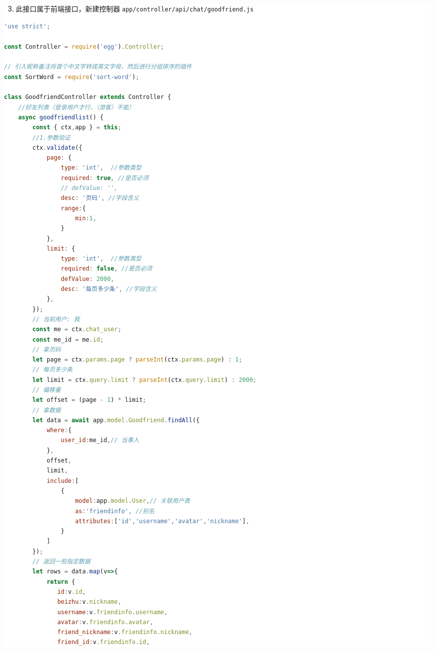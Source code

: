 3. 此接口属于前端接口，新建控制器 `app/controller/api/chat/goodfriend.js`
```js
'use strict';

const Controller = require('egg').Controller;

// 引入昵称备注将首个中文字转成英文字母，然后进行分组排序的插件
const SortWord = require('sort-word');

class GoodfriendController extends Controller {
    //好友列表（登录用户才行，（游客）不能）
    async goodfriendlist() {
        const { ctx,app } = this;
        //1.参数验证
        ctx.validate({
            page: {
                type: 'int',  //参数类型
                required: true, //是否必须
                // defValue: '', 
                desc: '页码', //字段含义
                range:{
                    min:1,
                }
            },
            limit: {
                type: 'int',  //参数类型
                required: false, //是否必须
                defValue: 2000, 
                desc: '每页多少条', //字段含义
            },
        });
        // 当前用户: 我
        const me = ctx.chat_user;
        const me_id = me.id;
        // 拿页码
        let page = ctx.params.page ? parseInt(ctx.params.page) : 1;
        // 每页多少条
        let limit = ctx.query.limit ? parseInt(ctx.query.limit) : 2000;
        // 偏移量
        let offset = (page - 1) * limit; 
        // 拿数据
        let data = await app.model.Goodfriend.findAll({
            where:{
                user_id:me_id,// 当事人
            },
            offset,
            limit,
            include:[
                {
                    model:app.model.User,// 关联用户表
                    as:'friendinfo', //别名
                    attributes:['id','username','avatar','nickname'],
                }
            ]
        });
        // 返回一些指定数据
        let rows = data.map(v=>{
            return {
               id:v.id,
               beizhu:v.nickname,
               username:v.friendinfo.username,
               avatar:v.friendinfo.avatar,
               friend_nickname:v.friendinfo.nickname,
               friend_id:v.friendinfo.id,
```